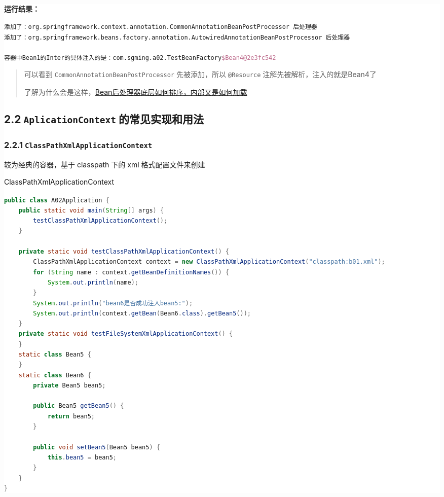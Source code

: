 **运行结果：**

```tex
添加了：org.springframework.context.annotation.CommonAnnotationBeanPostProcessor 后处理器
添加了：org.springframework.beans.factory.annotation.AutowiredAnnotationBeanPostProcessor 后处理器

容器中Bean1的Inter的具体注入的是：com.sgming.a02.TestBeanFactory$Bean4@2e3fc542
```

> 可以看到 `CommonAnnotationBeanPostProcessor` 先被添加，所以 `@Resource` 注解先被解析，注入的就是Bean4了
>
> 了解为什么会是这样，[Bean后处理器底层如何排序，内部又是如何加载](BeanPostProcessor.md)

## 2.2 `AplicationContext` 的常见实现和用法

### 2.2.1 `ClassPathXmlApplicationContext`

较为经典的容器，基于 classpath 下的 xml 格式配置文件来创建

<span id="ClassPathXmlApplicationContext">ClassPathXmlApplicationContext</span>

```java
public class A02Application {
    public static void main(String[] args) {
        testClassPathXmlApplicationContext();
    }

    private static void testClassPathXmlApplicationContext() {
        ClassPathXmlApplicationContext context = new ClassPathXmlApplicationContext("classpath:b01.xml");
        for (String name : context.getBeanDefinitionNames()) {
            System.out.println(name);
        }
        System.out.println("bean6是否成功注入bean5:");
        System.out.println(context.getBean(Bean6.class).getBean5());
    }
    private static void testFileSystemXmlApplicationContext() {
    }
    static class Bean5 {
    }
    static class Bean6 {
        private Bean5 bean5;

        public Bean5 getBean5() {
            return bean5;
        }

        public void setBean5(Bean5 bean5) {
            this.bean5 = bean5;
        }
    }
}
```
